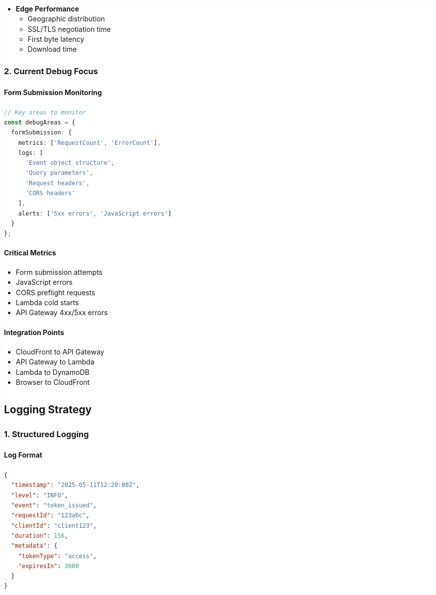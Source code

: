 - **Edge Performance**
  * Geographic distribution
  * SSL/TLS negotiation time
  * First byte latency
  * Download time

### 2. Current Debug Focus

#### Form Submission Monitoring
```typescript
// Key areas to monitor
const debugAreas = {
  formSubmission: {
    metrics: ['RequestCount', 'ErrorCount'],
    logs: [
      'Event object structure',
      'Query parameters',
      'Request headers',
      'CORS headers'
    ],
    alerts: ['5xx errors', 'JavaScript errors']
  }
};
```

#### Critical Metrics
- Form submission attempts
- JavaScript errors
- CORS preflight requests
- Lambda cold starts
- API Gateway 4xx/5xx errors

#### Integration Points
- CloudFront to API Gateway
- API Gateway to Lambda
- Lambda to DynamoDB
- Browser to CloudFront

## Logging Strategy

### 1. Structured Logging

#### Log Format
```json
{
  "timestamp": "2025-05-11T12:20:00Z",
  "level": "INFO",
  "event": "token_issued",
  "requestId": "123abc",
  "clientId": "client123",
  "duration": 156,
  "metadata": {
    "tokenType": "access",
    "expiresIn": 3600
  }
}
```
